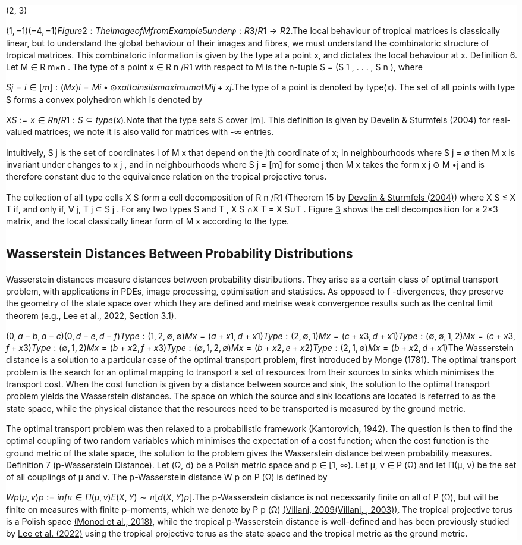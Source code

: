 (2, 3)

$(1, -1) (-4, -1) Figure 2: The image of M from Example 5 under φ : R 3 /R1 → R 2 .$The local behaviour of tropical matrices is classically linear, but to understand the global behaviour of their images and fibres, we must understand the combinatoric structure of tropical matrices. This combinatoric information is given by the type at a point x, and dictates the local behaviour at x. Definition 6. Let M ∈ R m×n . The type of a point x ∈ R n /R1 with respect to M is the n-tuple S = (S 1 , . . . , S n ), where

$S j = {i ∈ [m] : (M x) i = M i• ⊙ x attains its maximum at M ij + x j }.$The type of a point is denoted by type(x). The set of all points with type S forms a convex polyhedron which is denoted by

$X S := {x ∈ R n /R1 : S ⊆ type(x)}.$Note that the type sets S cover [m]. This definition is given by [Develin & Sturmfels (2004)](#b9) for real-valued matrices; we note it is also valid for matrices with -∞ entries.

Intuitively, S j is the set of coordinates i of M x that depend on the jth coordinate of x; in neighbourhoods where S j = ∅ then M x is invariant under changes to x j , and in neighbourhoods where S j = [m] for some j then M x takes the form x j ⊙ M •j and is therefore constant due to the equivalence relation on the tropical projective torus.

The collection of all type cells X S form a cell decomposition of R n /R1 (Theorem 15 by [Develin & Sturmfels (2004)](#b9)) where X S ≤ X T if, and only if, ∀ j, T j ⊆ S j . For any two types S and T , X S ∩X T = X S∪T . Figure [3](#fig_1) shows the cell decomposition for a 2×3 matrix, and the local classically linear form of M x according to the type.

## Wasserstein Distances Between Probability Distributions

Wasserstein distances measure distances between probability distributions. They arise as a certain class of optimal transport problem, with applications in PDEs, image processing, optimisation and statistics. As opposed to f -divergences, they preserve the geometry of the state space over which they are defined and metrise weak convergence results such as the central limit theorem (e.g., [Lee et al., 2022, Section 3.1)](#).

$(0, a -b, a -c) (0, d -e, d -f ) Type: ({1, 2}, ∅, ∅) M x = (a + x1, d + x1) Type: ({2}, ∅, {1}) M x = (c + x3, d + x1) Type: (∅, ∅, {1, 2}) M x = (c + x3, f + x3) Type: (∅, {1}, {2}) M x = (b + x2, f + x3) Type: (∅, {1, 2}, ∅) M x = (b + x2, e + x2) Type: ({2}, {1}, ∅) M x = (b + x2, d + x1)$The Wasserstein distance is a solution to a particular case of the optimal transport problem, first introduced by [Monge (1781)](#b25). The optimal transport problem is the search for an optimal mapping to transport a set of resources from their sources to sinks which minimises the transport cost. When the cost function is given by a distance between source and sink, the solution to the optimal transport problem yields the Wasserstein distances. The space on which the source and sink locations are located is referred to as the state space, while the physical distance that the resources need to be transported is measured by the ground metric.

The optimal transport problem was then relaxed to a probabilistic framework [(Kantorovich, 1942)](#b17). The question is then to find the optimal coupling of two random variables which minimises the expectation of a cost function; when the cost function is the ground metric of the state space, the solution to the problem gives the Wasserstein distance between probability measures. Definition 7 (p-Wasserstein Distance). Let (Ω, d) be a Polish metric space and p ∈ [1, ∞). Let µ, ν ∈ P (Ω) and let Π(µ, ν) be the set of all couplings of µ and ν. The p-Wasserstein distance W p on P (Ω) is defined by

$W p (µ, ν) p := inf π∈Π(µ,ν) E (X,Y )∼π [d(X, Y ) p ] .$The p-Wasserstein distance is not necessarily finite on all of P (Ω), but will be finite on measures with finite p-moments, which we denote by P p (Ω) [(Villani, 2009](#b36)[(Villani, , 2003))](#b35). The tropical projective torus is a Polish space [(Monod et al., 2018)](#b26), while the tropical p-Wasserstein distance is well-defined and has been previously studied by [Lee et al. (2022)](#b20) using the tropical projective torus as the state space and the tropical metric as the ground metric.
